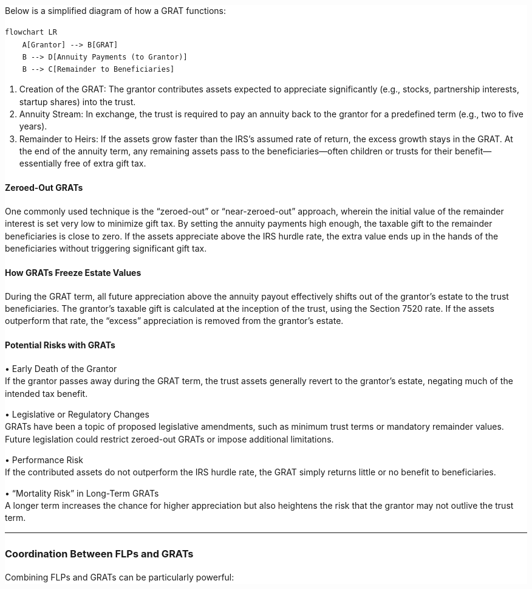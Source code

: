Below is a simplified diagram of how a GRAT functions:

```mermaid
flowchart LR
    A[Grantor] --> B[GRAT]
    B --> D[Annuity Payments (to Grantor)]
    B --> C[Remainder to Beneficiaries]
```

1. Creation of the GRAT: The grantor contributes assets expected to appreciate significantly (e.g., stocks, partnership interests, startup shares) into the trust.  
2. Annuity Stream: In exchange, the trust is required to pay an annuity back to the grantor for a predefined term (e.g., two to five years).  
3. Remainder to Heirs: If the assets grow faster than the IRS’s assumed rate of return, the excess growth stays in the GRAT. At the end of the annuity term, any remaining assets pass to the beneficiaries—often children or trusts for their benefit—essentially free of extra gift tax.  

#### Zeroed-Out GRATs

One commonly used technique is the “zeroed-out” or “near-zeroed-out” approach, wherein the initial value of the remainder interest is set very low to minimize gift tax. By setting the annuity payments high enough, the taxable gift to the remainder beneficiaries is close to zero. If the assets appreciate above the IRS hurdle rate, the extra value ends up in the hands of the beneficiaries without triggering significant gift tax.

#### How GRATs Freeze Estate Values

During the GRAT term, all future appreciation above the annuity payout effectively shifts out of the grantor’s estate to the trust beneficiaries. The grantor’s taxable gift is calculated at the inception of the trust, using the Section 7520 rate. If the assets outperform that rate, the “excess” appreciation is removed from the grantor’s estate.

#### Potential Risks with GRATs

• Early Death of the Grantor  
  If the grantor passes away during the GRAT term, the trust assets generally revert to the grantor’s estate, negating much of the intended tax benefit.  

• Legislative or Regulatory Changes  
  GRATs have been a topic of proposed legislative amendments, such as minimum trust terms or mandatory remainder values. Future legislation could restrict zeroed-out GRATs or impose additional limitations.  

• Performance Risk  
  If the contributed assets do not outperform the IRS hurdle rate, the GRAT simply returns little or no benefit to beneficiaries.  

• “Mortality Risk” in Long-Term GRATs  
  A longer term increases the chance for higher appreciation but also heightens the risk that the grantor may not outlive the trust term.  

---

### Coordination Between FLPs and GRATs

Combining FLPs and GRATs can be particularly powerful:
